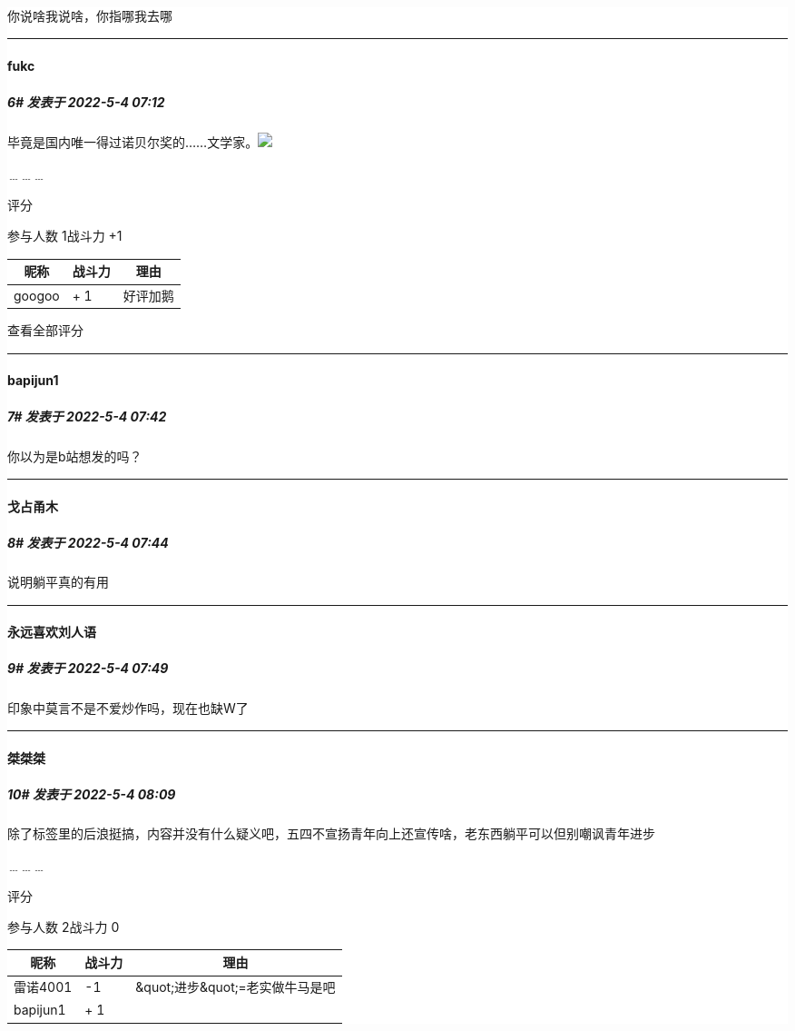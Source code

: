 你说啥我说啥，你指哪我去哪

*****

####  fukc  
##### 6#       发表于 2022-5-4 07:12

毕竟是国内唯一得过诺贝尔奖的……文学家。<img src="https://static.saraba1st.com/image/smiley/face2017/035.png" referrerpolicy="no-referrer">

﹍﹍﹍

评分

 参与人数 1战斗力 +1

|昵称|战斗力|理由|
|----|---|---|
| googoo| + 1|好评加鹅|

查看全部评分

*****

####  bapijun1  
##### 7#       发表于 2022-5-4 07:42

你以为是b站想发的吗？

*****

####  戈占甬木  
##### 8#       发表于 2022-5-4 07:44

说明躺平真的有用

*****

####  永远喜欢刘人语  
##### 9#       发表于 2022-5-4 07:49

印象中莫言不是不爱炒作吗，现在也缺W了

*****

####  桀桀桀  
##### 10#       发表于 2022-5-4 08:09

除了标签里的后浪挺搞，内容并没有什么疑义吧，五四不宣扬青年向上还宣传啥，老东西躺平可以但别嘲讽青年进步

﹍﹍﹍

评分

 参与人数 2战斗力 0

|昵称|战斗力|理由|
|----|---|---|
| 雷诺4001|-1|&amp;quot;进步&amp;quot;=老实做牛马是吧|
| bapijun1| + 1||
